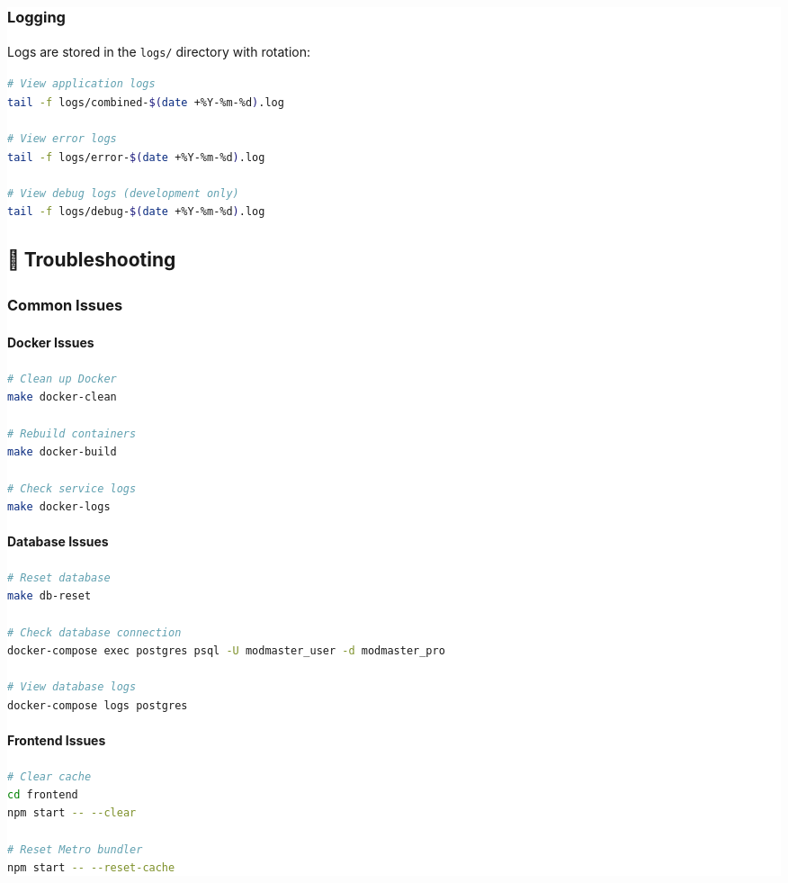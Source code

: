 ### Logging

Logs are stored in the `logs/` directory with rotation:

```bash
# View application logs
tail -f logs/combined-$(date +%Y-%m-%d).log

# View error logs
tail -f logs/error-$(date +%Y-%m-%d).log

# View debug logs (development only)
tail -f logs/debug-$(date +%Y-%m-%d).log
```

## 🐛 Troubleshooting

### Common Issues

#### Docker Issues

```bash
# Clean up Docker
make docker-clean

# Rebuild containers
make docker-build

# Check service logs
make docker-logs
```

#### Database Issues

```bash
# Reset database
make db-reset

# Check database connection
docker-compose exec postgres psql -U modmaster_user -d modmaster_pro

# View database logs
docker-compose logs postgres
```

#### Frontend Issues

```bash
# Clear cache
cd frontend
npm start -- --clear

# Reset Metro bundler
npm start -- --reset-cache
```
